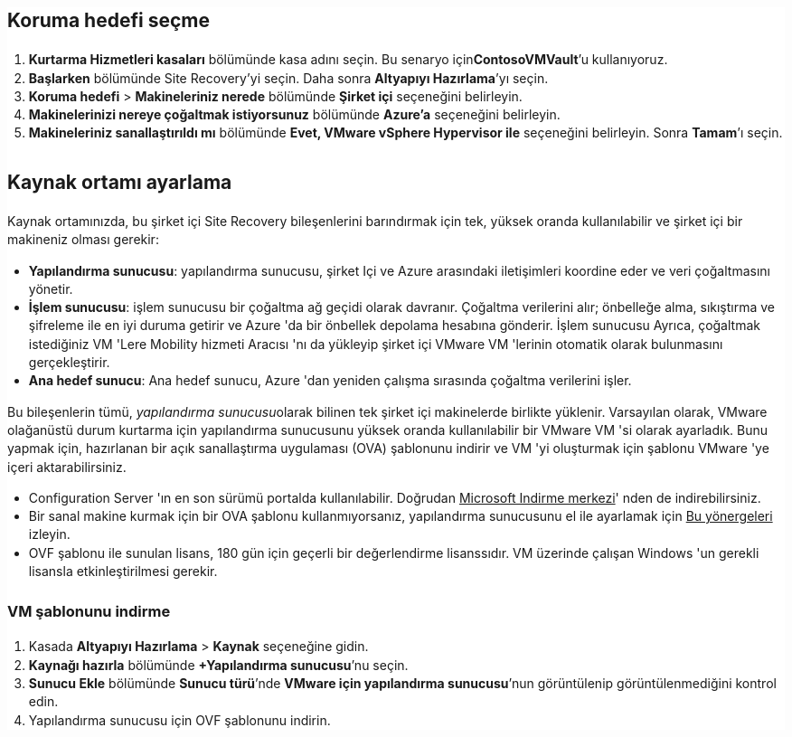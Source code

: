 


## <a name="select-a-protection-goal"></a>Koruma hedefi seçme

1. **Kurtarma Hizmetleri kasaları** bölümünde kasa adını seçin. Bu senaryo için**ContosoVMVault**’u kullanıyoruz.
2. **Başlarken** bölümünde Site Recovery’yi seçin. Daha sonra **Altyapıyı Hazırlama**’yı seçin.
3. **Koruma hedefi** > **Makineleriniz nerede** bölümünde **Şirket içi** seçeneğini belirleyin.
4. **Makinelerinizi nereye çoğaltmak istiyorsunuz** bölümünde **Azure’a** seçeneğini belirleyin.
5. **Makineleriniz sanallaştırıldı mı** bölümünde **Evet, VMware vSphere Hypervisor ile** seçeneğini belirleyin. Sonra **Tamam**’ı seçin.



## <a name="set-up-the-source-environment"></a>Kaynak ortamı ayarlama

Kaynak ortamınızda, bu şirket içi Site Recovery bileşenlerini barındırmak için tek, yüksek oranda kullanılabilir ve şirket içi bir makineniz olması gerekir:

- **Yapılandırma sunucusu**: yapılandırma sunucusu, şirket Içi ve Azure arasındaki iletişimleri koordine eder ve veri çoğaltmasını yönetir.
- **İşlem sunucusu**: işlem sunucusu bir çoğaltma ağ geçidi olarak davranır. Çoğaltma verilerini alır; önbelleğe alma, sıkıştırma ve şifreleme ile en iyi duruma getirir ve Azure 'da bir önbellek depolama hesabına gönderir. İşlem sunucusu Ayrıca, çoğaltmak istediğiniz VM 'Lere Mobility hizmeti Aracısı 'nı da yükleyip şirket içi VMware VM 'lerinin otomatik olarak bulunmasını gerçekleştirir.
- **Ana hedef sunucu**: Ana hedef sunucu, Azure 'dan yeniden çalışma sırasında çoğaltma verilerini işler.


Bu bileşenlerin tümü, *yapılandırma sunucusu*olarak bilinen tek şirket içi makinelerde birlikte yüklenir. Varsayılan olarak, VMware olağanüstü durum kurtarma için yapılandırma sunucusunu yüksek oranda kullanılabilir bir VMware VM 'si olarak ayarladık. Bunu yapmak için, hazırlanan bir açık sanallaştırma uygulaması (OVA) şablonunu indirir ve VM 'yi oluşturmak için şablonu VMware 'ye içeri aktarabilirsiniz. 

- Configuration Server 'ın en son sürümü portalda kullanılabilir. Doğrudan [Microsoft Indirme merkezi](https://aka.ms/asrconfigurationserver)' nden de indirebilirsiniz.
- Bir sanal makine kurmak için bir OVA şablonu kullanmıyorsanız, yapılandırma sunucusunu el ile ayarlamak için [Bu yönergeleri](physical-manage-configuration-server.md) izleyin.
- OVF şablonu ile sunulan lisans, 180 gün için geçerli bir değerlendirme lisanssıdır. VM üzerinde çalışan Windows 'un gerekli lisansla etkinleştirilmesi gerekir. 


### <a name="download-the-vm-template"></a>VM şablonunu indirme

1. Kasada **Altyapıyı Hazırlama** > **Kaynak** seçeneğine gidin.
2. **Kaynağı hazırla** bölümünde **+Yapılandırma sunucusu**’nu seçin.
3. **Sunucu Ekle** bölümünde **Sunucu türü**’nde **VMware için yapılandırma sunucusu**’nun görüntülenip görüntülenmediğini kontrol edin.
4. Yapılandırma sunucusu için OVF şablonunu indirin.
